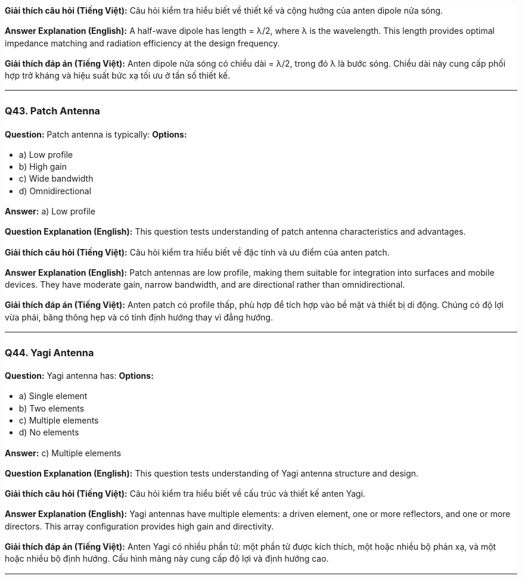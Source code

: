 **Giải thích câu hỏi (Tiếng Việt):** Câu hỏi kiểm tra hiểu biết về thiết kế và cộng hưởng của anten dipole nửa sóng.

**Answer Explanation (English):** A half-wave dipole has length = λ/2, where λ is the wavelength. This length provides optimal impedance matching and radiation efficiency at the design frequency.

**Giải thích đáp án (Tiếng Việt):** Anten dipole nửa sóng có chiều dài = λ/2, trong đó λ là bước sóng. Chiều dài này cung cấp phối hợp trở kháng và hiệu suất bức xạ tối ưu ở tần số thiết kế.

---

### Q43. Patch Antenna
**Question:** Patch antenna is typically:
**Options:**
- a) Low profile
- b) High gain
- c) Wide bandwidth
- d) Omnidirectional

**Answer:** a) Low profile

**Question Explanation (English):** This question tests understanding of patch antenna characteristics and advantages.

**Giải thích câu hỏi (Tiếng Việt):** Câu hỏi kiểm tra hiểu biết về đặc tính và ưu điểm của anten patch.

**Answer Explanation (English):** Patch antennas are low profile, making them suitable for integration into surfaces and mobile devices. They have moderate gain, narrow bandwidth, and are directional rather than omnidirectional.

**Giải thích đáp án (Tiếng Việt):** Anten patch có profile thấp, phù hợp để tích hợp vào bề mặt và thiết bị di động. Chúng có độ lợi vừa phải, băng thông hẹp và có tính định hướng thay vì đẳng hướng.

---

### Q44. Yagi Antenna
**Question:** Yagi antenna has:
**Options:**
- a) Single element
- b) Two elements
- c) Multiple elements
- d) No elements

**Answer:** c) Multiple elements

**Question Explanation (English):** This question tests understanding of Yagi antenna structure and design.

**Giải thích câu hỏi (Tiếng Việt):** Câu hỏi kiểm tra hiểu biết về cấu trúc và thiết kế anten Yagi.

**Answer Explanation (English):** Yagi antennas have multiple elements: a driven element, one or more reflectors, and one or more directors. This array configuration provides high gain and directivity.

**Giải thích đáp án (Tiếng Việt):** Anten Yagi có nhiều phần tử: một phần tử được kích thích, một hoặc nhiều bộ phản xạ, và một hoặc nhiều bộ định hướng. Cấu hình mảng này cung cấp độ lợi và định hướng cao.

---